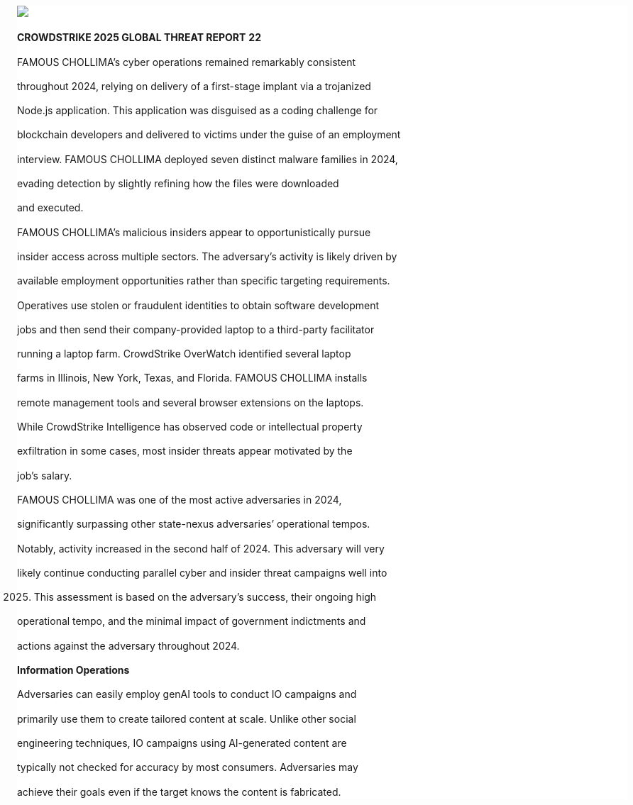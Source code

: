 ![](/Users/anandpardeep/AI/images/CrowdStrikeGlobalThreatReport2025.pdf-21-1.png)

**CROWDSTRIKE 2025 GLOBAL THREAT REPORT** **22**

FAMOUS CHOLLIMA’s cyber operations remained remarkably consistent

throughout 2024, relying on delivery of a first-stage implant via a trojanized

Node.js application. This application was disguised as a coding challenge for

blockchain developers and delivered to victims under the guise of an employment

interview. FAMOUS CHOLLIMA deployed seven distinct malware families in 2024,

evading detection by slightly refining how the files were downloaded

and executed.

FAMOUS CHOLLIMA’s malicious insiders appear to opportunistically pursue

insider access across multiple sectors. The adversary’s activity is likely driven by

available employment opportunities rather than specific targeting requirements.

Operatives use stolen or fraudulent identities to obtain software development

jobs and then send their company-provided laptop to a third-party facilitator

running a laptop farm. CrowdStrike OverWatch identified several laptop

farms in Illinois, New York, Texas, and Florida. FAMOUS CHOLLIMA installs

remote management tools and several browser extensions on the laptops.

While CrowdStrike Intelligence has observed code or intellectual property

exfiltration in some cases, most insider threats appear motivated by the

job’s salary.

FAMOUS CHOLLIMA was one of the most active adversaries in 2024,

significantly surpassing other state-nexus adversaries’ operational tempos.

Notably, activity increased in the second half of 2024. This adversary will very

likely continue conducting parallel cyber and insider threat campaigns well into

2025. This assessment is based on the adversary’s success, their ongoing high

operational tempo, and the minimal impact of government indictments and

actions against the adversary throughout 2024.

**Information Operations**

Adversaries can easily employ genAI tools to conduct IO campaigns and

primarily use them to create tailored content at scale. Unlike other social

engineering techniques, IO campaigns using AI-generated content are

typically not checked for accuracy by most consumers. Adversaries may

achieve their goals even if the target knows the content is fabricated.

